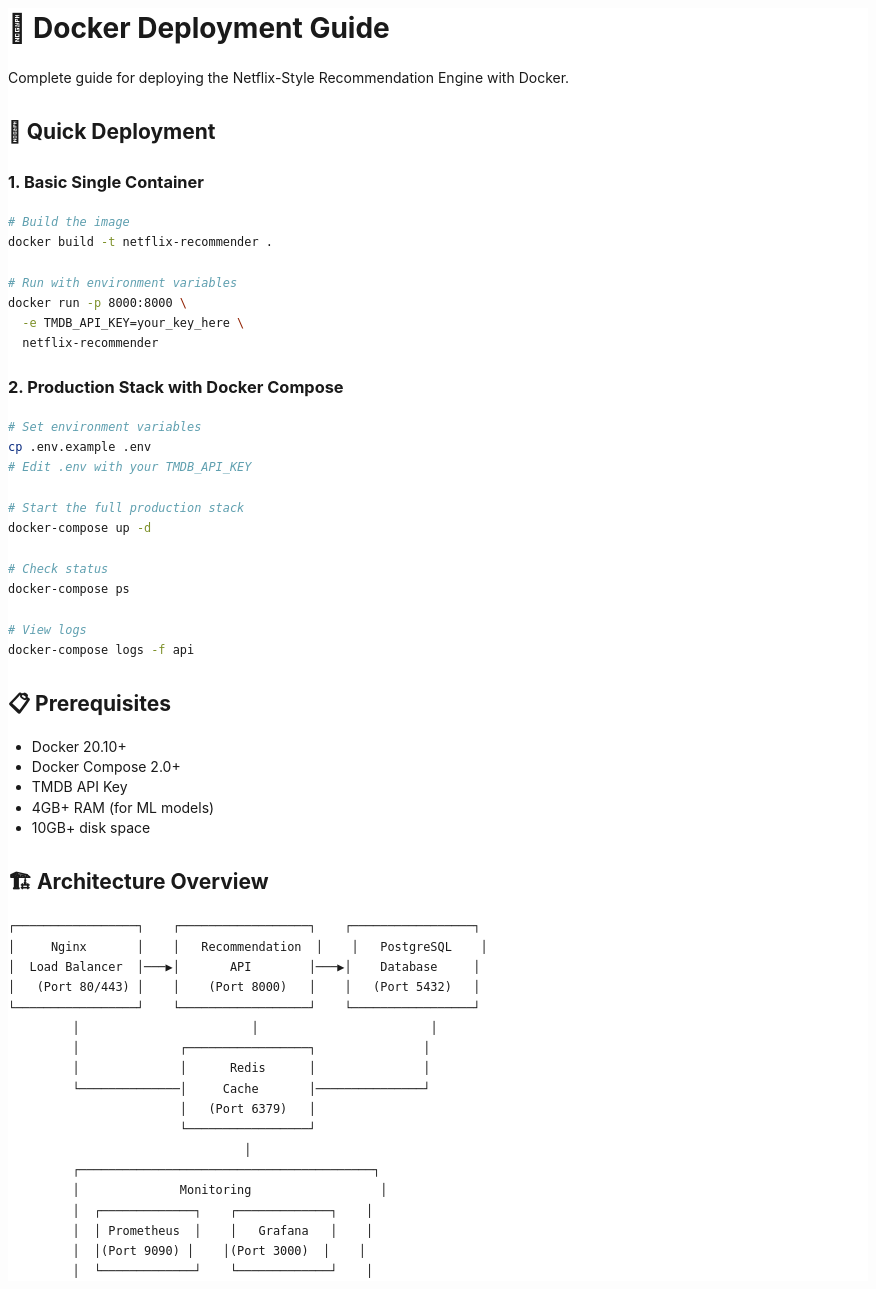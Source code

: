 # 🐳 Docker Deployment Guide

Complete guide for deploying the Netflix-Style Recommendation Engine with Docker.

## 🚀 Quick Deployment

### 1. Basic Single Container
```bash
# Build the image
docker build -t netflix-recommender .

# Run with environment variables
docker run -p 8000:8000 \
  -e TMDB_API_KEY=your_key_here \
  netflix-recommender
```

### 2. Production Stack with Docker Compose
```bash
# Set environment variables
cp .env.example .env
# Edit .env with your TMDB_API_KEY

# Start the full production stack
docker-compose up -d

# Check status
docker-compose ps

# View logs
docker-compose logs -f api
```

## 📋 Prerequisites

- Docker 20.10+
- Docker Compose 2.0+
- TMDB API Key
- 4GB+ RAM (for ML models)
- 10GB+ disk space

## 🏗️ Architecture Overview

```
┌─────────────────┐    ┌──────────────────┐    ┌─────────────────┐
│     Nginx       │    │   Recommendation  │    │   PostgreSQL    │
│  Load Balancer  │───▶│       API        │───▶│    Database     │
│   (Port 80/443) │    │    (Port 8000)   │    │   (Port 5432)   │
└─────────────────┘    └──────────────────┘    └─────────────────┘
         │                        │                        │
         │              ┌─────────────────┐               │
         │              │      Redis      │               │
         └──────────────│     Cache       │───────────────┘
                        │   (Port 6379)   │
                        └─────────────────┘
                                 │
         ┌─────────────────────────────────────────┐
         │              Monitoring                  │
         │  ┌─────────────┐    ┌─────────────┐    │
         │  │ Prometheus  │    │   Grafana   │    │
         │  │(Port 9090) │    │(Port 3000)  │    │
         │  └─────────────┘    └─────────────┘    │
```